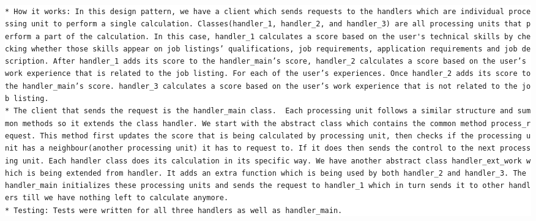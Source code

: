     * How it works: In this design pattern, we have a client which sends requests to the handlers which are individual processing unit to perform a single calculation. Classes(handler_1, handler_2, and handler_3) are all processing units that perform a part of the calculation. In this case, handler_1 calculates a score based on the user's technical skills by checking whether those skills appear on job listings’ qualifications, job requirements, application requirements and job description. After handler_1 adds its score to the handler_main’s score, handler_2 calculates a score based on the user’s work experience that is related to the job listing. For each of the user’s experiences. Once handler_2 adds its score to the handler_main’s score. handler_3 calculates a score based on the user’s work experience that is not related to the job listing.
    * The client that sends the request is the handler_main class.  Each processing unit follows a similar structure and summon methods so it extends the class handler. We start with the abstract class which contains the common method process_request. This method first updates the score that is being calculated by processing unit, then checks if the processing unit has a neighbour(another processing unit) it has to request to. If it does then sends the control to the next processing unit. Each handler class does its calculation in its specific way. We have another abstract class handler_ext_work which is being extended from handler. It adds an extra function which is being used by both handler_2 and handler_3. The handler_main initializes these processing units and sends the request to handler_1 which in turn sends it to other handlers till we have nothing left to calculate anymore.
    * Testing: Tests were written for all three handlers as well as handler_main. 